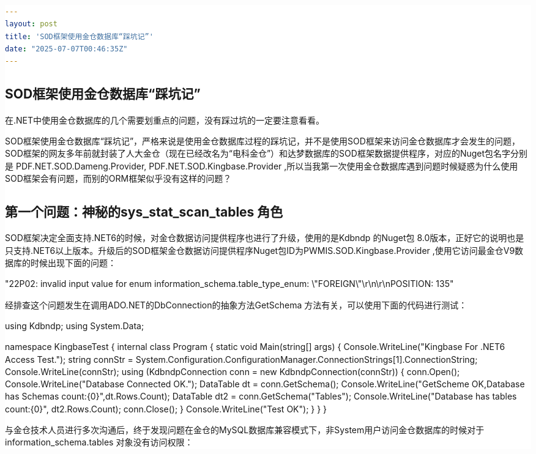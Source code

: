 ```yaml
---
layout: post
title: 'SOD框架使用金仓数据库“踩坑记”'
date: "2025-07-07T00:46:35Z"
---
```

SOD框架使用金仓数据库“踩坑记”
-----------------

在.NET中使用金仓数据库的几个需要划重点的问题，没有踩过坑的一定要注意看看。

SOD框架使用金仓数据库“踩坑记”，严格来说是使用金仓数据库过程的踩坑记，并不是使用SOD框架来访问金仓数据库才会发生的问题，SOD框架的网友多年前就封装了人大金仓（现在已经改名为“电科金仓”）和达梦数据库的SOD框架数据提供程序，对应的Nuget包名字分别是 PDF.NET.SOD.Dameng.Provider, PDF.NET.SOD.Kingbase.Provider ,所以当我第一次使用金仓数据库遇到问题时候疑惑为什么使用SOD框架会有问题，而别的ORM框架似乎没有这样的问题？

第一个问题：神秘的sys\_stat\_scan\_tables 角色
-----------------------------------

SOD框架决定全面支持.NET6的时候，对金仓数据访问提供程序也进行了升级，使用的是Kdbndp 的Nuget包 8.0版本，正好它的说明也是只支持.NET6以上版本。升级后的SOD框架金仓数据访问提供程序Nuget包ID为PWMIS.SOD.Kingbase.Provider ,使用它访问最金仓V9数据库的时候出现下面的问题：

"22P02: invalid input value for enum information\_schema.table\_type\_enum: \\"FOREIGN\\"\\r\\n\\r\\nPOSITION: 135"

经排查这个问题发生在调用ADO.NET的DbConnection的抽象方法GetSchema 方法有关，可以使用下面的代码进行测试： 

using Kdbndp;
using System.Data;

namespace KingbaseTest
{
    internal class Program
    {
        static void Main(string\[\] args)
        {
            Console.WriteLine("Kingbase For .NET6 Access Test.");
            string connStr = System.Configuration.ConfigurationManager.ConnectionStrings\[1\].ConnectionString;
            Console.WriteLine(connStr);
            using (KdbndpConnection conn = new KdbndpConnection(connStr))
            {
                conn.Open();
                Console.WriteLine("Database Connected OK.");
                DataTable dt \= conn.GetSchema();
                Console.WriteLine("GetScheme OK,Database has Schemas count:{0}",dt.Rows.Count);
                DataTable dt2 \= conn.GetSchema("Tables");
                Console.WriteLine("Database has tables count:{0}", dt2.Rows.Count);
                conn.Close();
            }
            Console.WriteLine("Test OK");
        }
    }
}

与金仓技术人员进行多次沟通后，终于发现问题在金仓的MySQL数据库兼容模式下，非System用户访问金仓数据库的时候对于 information\_schema.tables 对象没有访问权限：
